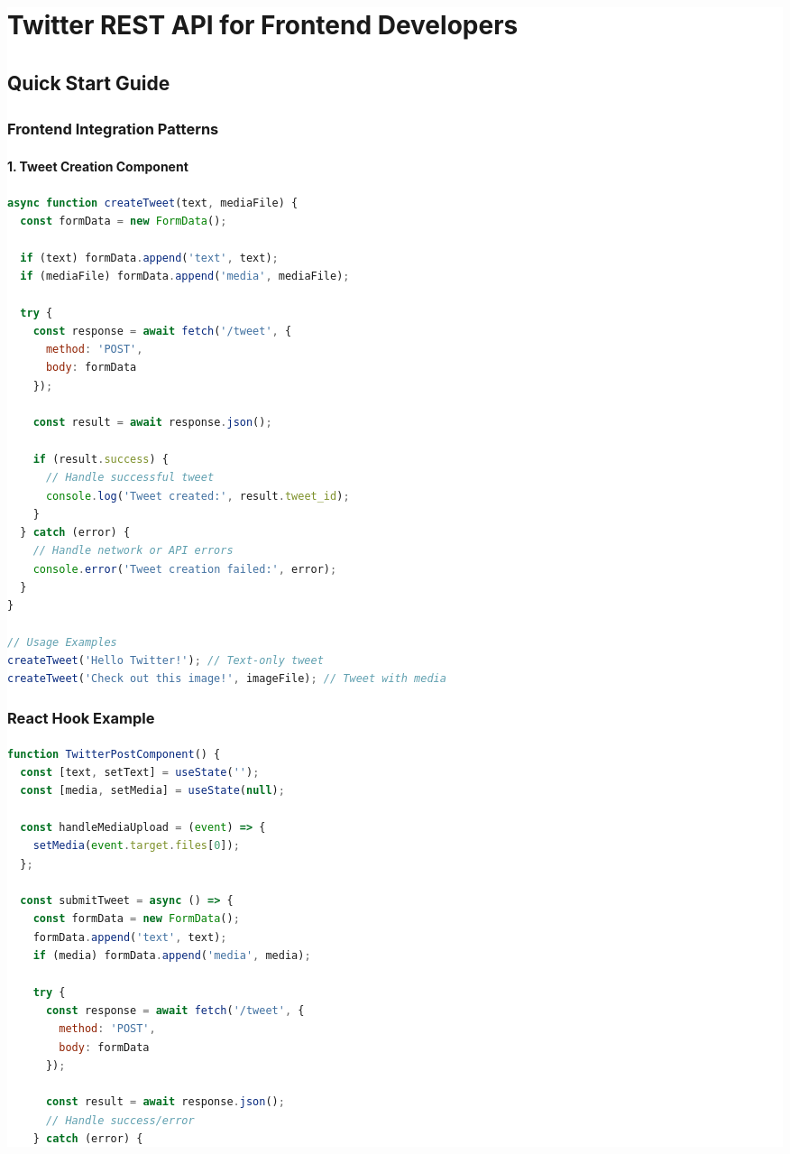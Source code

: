 # Twitter REST API for Frontend Developers

## Quick Start Guide

### Frontend Integration Patterns

#### 1. Tweet Creation Component
```javascript
async function createTweet(text, mediaFile) {
  const formData = new FormData();
  
  if (text) formData.append('text', text);
  if (mediaFile) formData.append('media', mediaFile);

  try {
    const response = await fetch('/tweet', {
      method: 'POST',
      body: formData
    });
    
    const result = await response.json();
    
    if (result.success) {
      // Handle successful tweet
      console.log('Tweet created:', result.tweet_id);
    }
  } catch (error) {
    // Handle network or API errors
    console.error('Tweet creation failed:', error);
  }
}

// Usage Examples
createTweet('Hello Twitter!'); // Text-only tweet
createTweet('Check out this image!', imageFile); // Tweet with media
```

### React Hook Example
```javascript
function TwitterPostComponent() {
  const [text, setText] = useState('');
  const [media, setMedia] = useState(null);

  const handleMediaUpload = (event) => {
    setMedia(event.target.files[0]);
  };

  const submitTweet = async () => {
    const formData = new FormData();
    formData.append('text', text);
    if (media) formData.append('media', media);

    try {
      const response = await fetch('/tweet', {
        method: 'POST',
        body: formData
      });
      
      const result = await response.json();
      // Handle success/error
    } catch (error) {
```